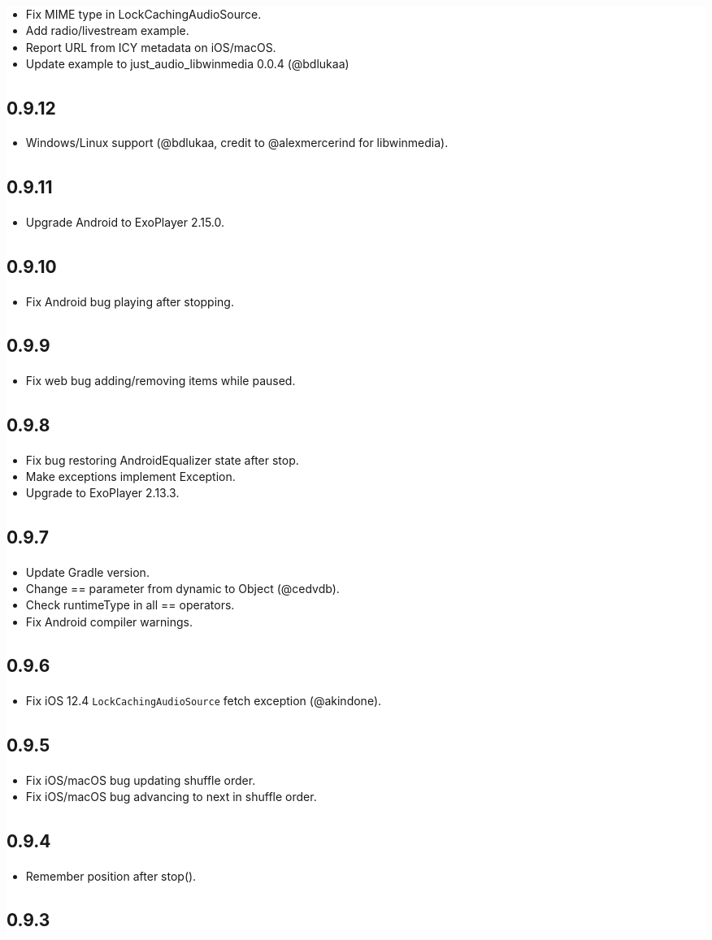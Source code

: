 * Fix MIME type in LockCachingAudioSource.
* Add radio/livestream example.
* Report URL from ICY metadata on iOS/macOS.
* Update example to just_audio_libwinmedia 0.0.4 (@bdlukaa)

## 0.9.12

* Windows/Linux support (@bdlukaa, credit to @alexmercerind for libwinmedia).

## 0.9.11

* Upgrade Android to ExoPlayer 2.15.0.

## 0.9.10

* Fix Android bug playing after stopping.

## 0.9.9

* Fix web bug adding/removing items while paused.

## 0.9.8

* Fix bug restoring AndroidEqualizer state after stop.
* Make exceptions implement Exception.
* Upgrade to ExoPlayer 2.13.3.

## 0.9.7

* Update Gradle version.
* Change == parameter from dynamic to Object (@cedvdb).
* Check runtimeType in all == operators.
* Fix Android compiler warnings.

## 0.9.6

* Fix iOS 12.4 `LockCachingAudioSource` fetch exception (@akindone).

## 0.9.5

* Fix iOS/macOS bug updating shuffle order.
* Fix iOS/macOS bug advancing to next in shuffle order.

## 0.9.4

* Remember position after stop().

## 0.9.3
